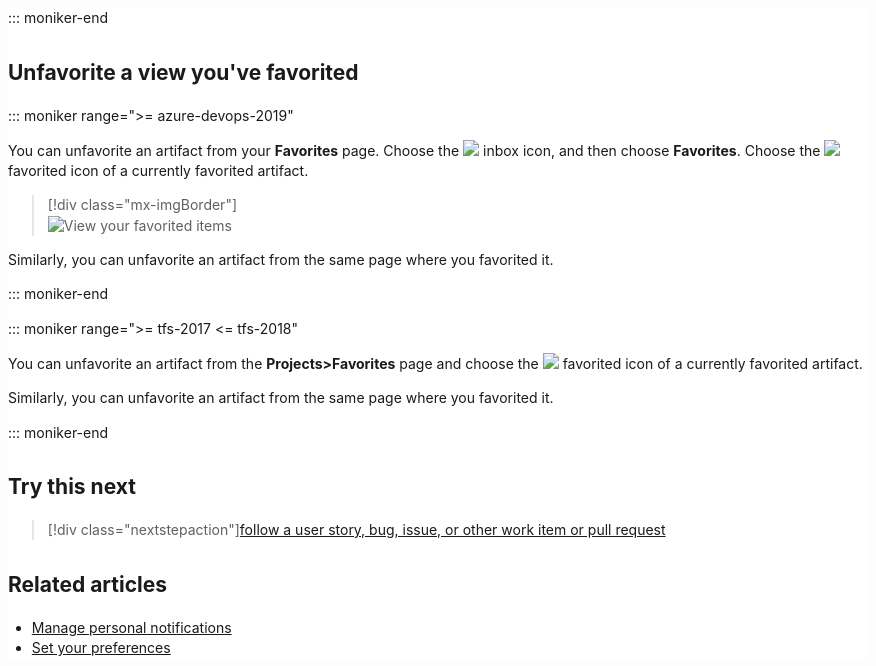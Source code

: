 ::: moniker-end

<a id="unfavorite"> </a>

## Unfavorite a view you've favorited

::: moniker range=">= azure-devops-2019"

You can unfavorite an artifact from your **Favorites** page. Choose the ![ ](../../media/icons/inbox.png) inbox icon, and then choose **Favorites**. Choose the ![ ](../../media/icons/icon-favorited.png) favorited icon of a currently favorited artifact.

> [!div class="mx-imgBorder"]  
> ![View your favorited items](media/favorites/open-favorites-page-vnav.png)

Similarly, you can unfavorite an artifact from the same page where you favorited it.

::: moniker-end

::: moniker range=">= tfs-2017 <= tfs-2018"

You can unfavorite an artifact from the **Projects>Favorites** page and choose the ![ ](../../media/icons/icon-favorited.png) favorited icon of a currently favorited artifact.

Similarly, you can unfavorite an artifact from the same page where you favorited it.

::: moniker-end

## Try this next

> [!div class="nextstepaction"][follow a user story, bug, issue, or other work item or pull request](../../boards/work-items/follow-work-items.md)

## Related articles

* [Manage personal notifications](../../notifications/howto-manage-personal-notifications.md)
* [Set your preferences](../../organizations/settings/set-your-preferences.md)


